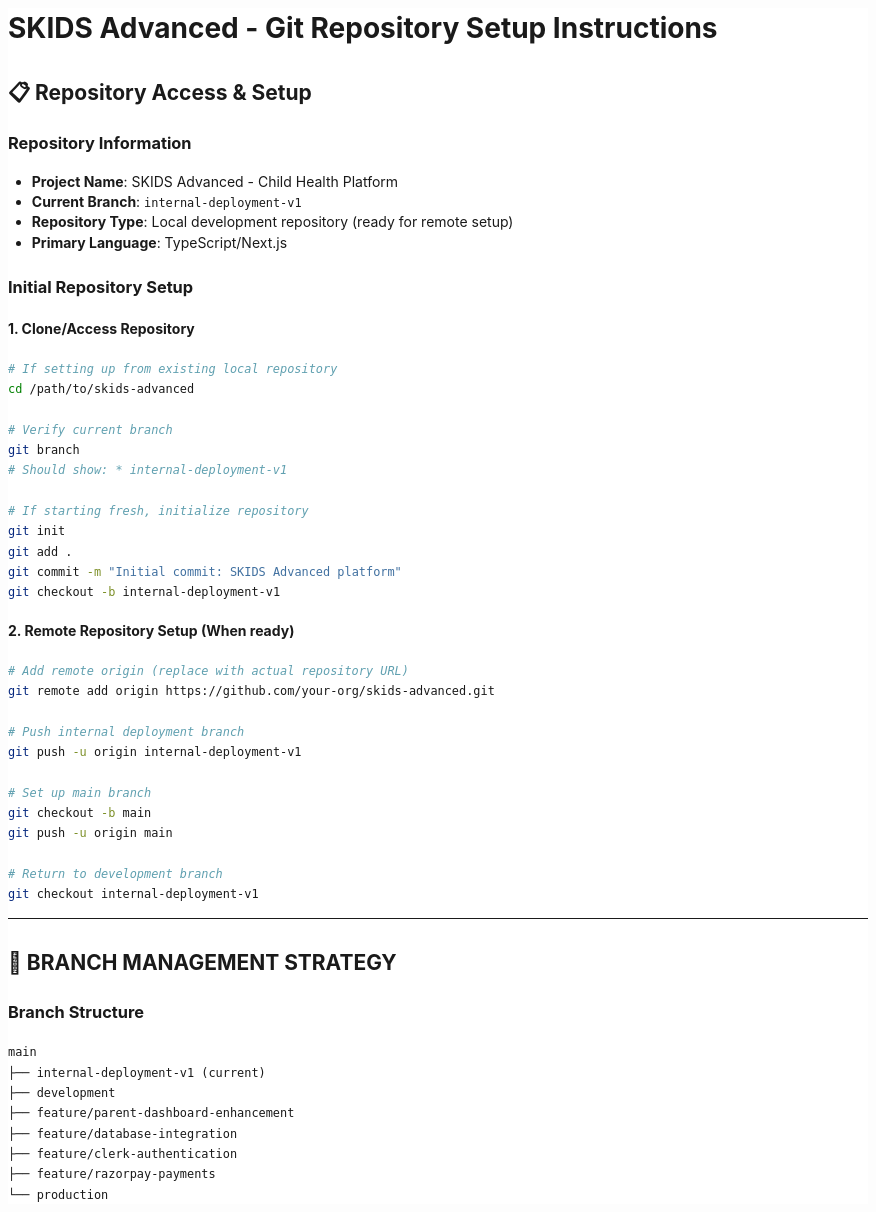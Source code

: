 # SKIDS Advanced - Git Repository Setup Instructions

## 📋 **Repository Access & Setup**

### **Repository Information**
- **Project Name**: SKIDS Advanced - Child Health Platform
- **Current Branch**: `internal-deployment-v1`
- **Repository Type**: Local development repository (ready for remote setup)
- **Primary Language**: TypeScript/Next.js

### **Initial Repository Setup**

#### **1. Clone/Access Repository**
```bash
# If setting up from existing local repository
cd /path/to/skids-advanced

# Verify current branch
git branch
# Should show: * internal-deployment-v1

# If starting fresh, initialize repository
git init
git add .
git commit -m "Initial commit: SKIDS Advanced platform"
git checkout -b internal-deployment-v1
```

#### **2. Remote Repository Setup** (When ready)
```bash
# Add remote origin (replace with actual repository URL)
git remote add origin https://github.com/your-org/skids-advanced.git

# Push internal deployment branch
git push -u origin internal-deployment-v1

# Set up main branch
git checkout -b main
git push -u origin main

# Return to development branch
git checkout internal-deployment-v1
```

---

## 🌳 **BRANCH MANAGEMENT STRATEGY**

### **Branch Structure**
```
main
├── internal-deployment-v1 (current)
├── development
├── feature/parent-dashboard-enhancement
├── feature/database-integration
├── feature/clerk-authentication
├── feature/razorpay-payments
└── production
```
